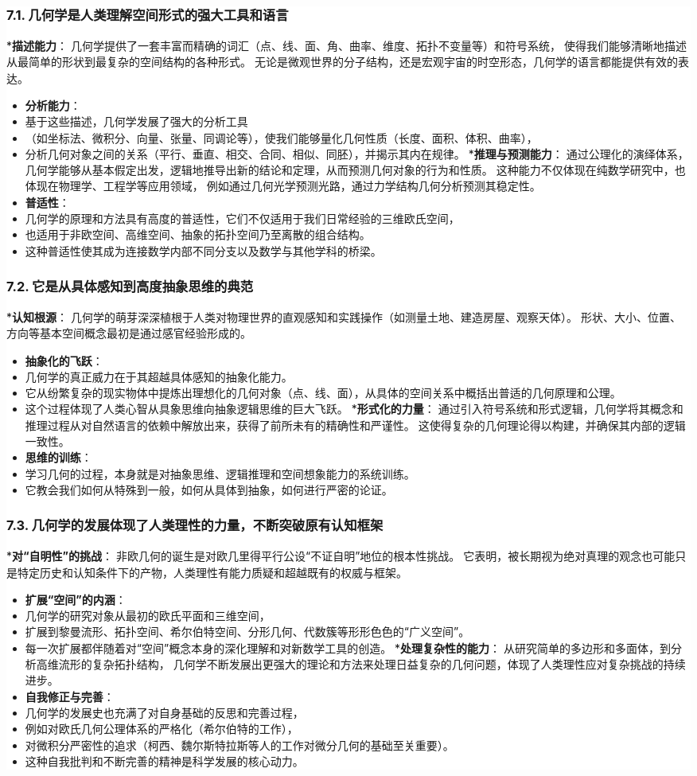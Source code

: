### 7.1. **几何学是人类理解空间形式的强大工具和语言**

***描述能力**：
几何学提供了一套丰富而精确的词汇（点、线、面、角、曲率、维度、拓扑不变量等）和符号系统，
使得我们能够清晰地描述从最简单的形状到最复杂的空间结构的各种形式。
无论是微观世界的分子结构，还是宏观宇宙的时空形态，几何学的语言都能提供有效的表达。

- **分析能力**：
- 基于这些描述，几何学发展了强大的分析工具
- （如坐标法、微积分、向量、张量、同调论等），使我们能够量化几何性质（长度、面积、体积、曲率），
- 分析几何对象之间的关系（平行、垂直、相交、合同、相似、同胚），并揭示其内在规律。
***推理与预测能力**：
通过公理化的演绎体系，几何学能够从基本假定出发，逻辑地推导出新的结论和定理，从而预测几何对象的行为和性质。
这种能力不仅体现在纯数学研究中，也体现在物理学、工程学等应用领域，
例如通过几何光学预测光路，通过力学结构几何分析预测其稳定性。
- **普适性**：
- 几何学的原理和方法具有高度的普适性，它们不仅适用于我们日常经验的三维欧氏空间，
- 也适用于非欧空间、高维空间、抽象的拓扑空间乃至离散的组合结构。
- 这种普适性使其成为连接数学内部不同分支以及数学与其他学科的桥梁。

### 7.2. **它是从具体感知到高度抽象思维的典范**

***认知根源**：
几何学的萌芽深深植根于人类对物理世界的直观感知和实践操作（如测量土地、建造房屋、观察天体）。
形状、大小、位置、方向等基本空间概念最初是通过感官经验形成的。

- **抽象化的飞跃**：
- 几何学的真正威力在于其超越具体感知的抽象化能力。
- 它从纷繁复杂的现实物体中提炼出理想化的几何对象（点、线、面），从具体的空间关系中概括出普适的几何原理和公理。
- 这个过程体现了人类心智从具象思维向抽象逻辑思维的巨大飞跃。
***形式化的力量**：
通过引入符号系统和形式逻辑，几何学将其概念和推理过程从对自然语言的依赖中解放出来，获得了前所未有的精确性和严谨性。
这使得复杂的几何理论得以构建，并确保其内部的逻辑一致性。
- **思维的训练**：
- 学习几何的过程，本身就是对抽象思维、逻辑推理和空间想象能力的系统训练。
- 它教会我们如何从特殊到一般，如何从具体到抽象，如何进行严密的论证。

### 7.3. **几何学的发展体现了人类理性的力量，不断突破原有认知框架**

***对“自明性”的挑战**：
非欧几何的诞生是对欧几里得平行公设“不证自明”地位的根本性挑战。
它表明，被长期视为绝对真理的观念也可能只是特定历史和认知条件下的产物，人类理性有能力质疑和超越既有的权威与框架。

- **扩展“空间”的内涵**：
- 几何学的研究对象从最初的欧氏平面和三维空间，
- 扩展到黎曼流形、拓扑空间、希尔伯特空间、分形几何、代数簇等形形色色的“广义空间”。
- 每一次扩展都伴随着对“空间”概念本身的深化理解和对新数学工具的创造。
***处理复杂性的能力**：
从研究简单的多边形和多面体，到分析高维流形的复杂拓扑结构，
几何学不断发展出更强大的理论和方法来处理日益复杂的几何问题，体现了人类理性应对复杂挑战的持续进步。
- **自我修正与完善**：
- 几何学的发展史也充满了对自身基础的反思和完善过程，
- 例如对欧氏几何公理体系的严格化（希尔伯特的工作），
- 对微积分严密性的追求（柯西、魏尔斯特拉斯等人的工作对微分几何的基础至关重要）。
- 这种自我批判和不断完善的精神是科学发展的核心动力。
